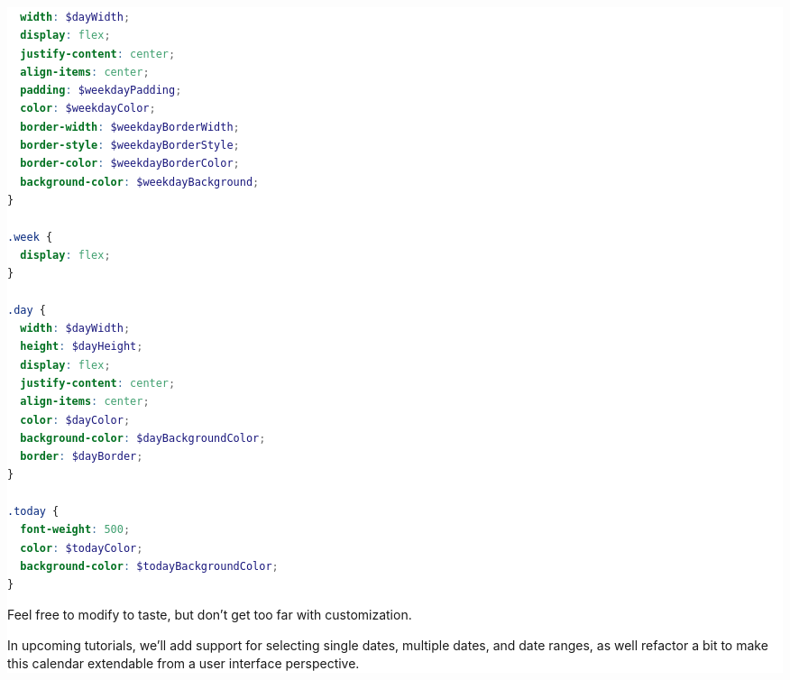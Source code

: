 ```scss
  width: $dayWidth;
  display: flex;
  justify-content: center;
  align-items: center;
  padding: $weekdayPadding;
  color: $weekdayColor;
  border-width: $weekdayBorderWidth;
  border-style: $weekdayBorderStyle;
  border-color: $weekdayBorderColor;
  background-color: $weekdayBackground;
}

.week {
  display: flex;
}

.day {
  width: $dayWidth;
  height: $dayHeight;
  display: flex;
  justify-content: center;
  align-items: center;
  color: $dayColor;
  background-color: $dayBackgroundColor;
  border: $dayBorder;
}

.today {
  font-weight: 500;
  color: $todayColor;
  background-color: $todayBackgroundColor;
}
```

Feel free to modify to taste, but don’t get too far with customization.

In upcoming tutorials, we’ll add support for selecting single dates, multiple dates, and date ranges, as well refactor a bit to make this calendar extendable from a user interface perspective.
